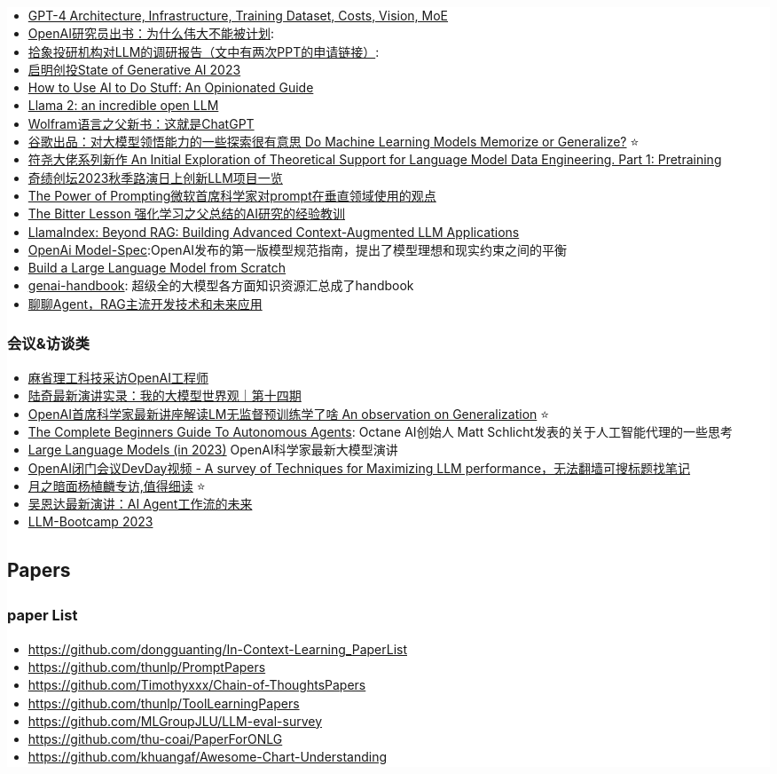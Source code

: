- [GPT-4 Architecture, Infrastructure, Training Dataset, Costs, Vision, MoE](https://www.semianalysis.com/p/gpt-4-architecture-infrastructure)
- [OpenAI研究员出书：为什么伟大不能被计划](https://weread.qq.com/web/bookDetail/93832630811e7e827g0173ca):
- [拾象投研机构对LLM的调研报告（文中有两次PPT的申请链接）](https://mp.weixin.qq.com/s?__biz=MjM5ODY2OTQyNg==&mid=2649769138&idx=1&sn=2c408b73f66a52e43ea991b957729519&chksm=bec3d9af89b450b95e6432dc33f4f32ae7a29cc8e2916369aad6156c5817927d1f73a0c84e82&scene=21#wechat_redirect):
- [启明创投State of Generative AI 2023](https://www.guotaixia.com/post/5336.html)
- [How to Use AI to Do Stuff: An Opinionated Guide](https://www.oneusefulthing.org/p/how-to-use-ai-to-do-stuff-an-opinionated)
- [Llama 2: an incredible open LLM](https://www.interconnects.ai/p/llama-2-from-meta)
- [Wolfram语言之父新书：这就是ChatGPT](https://book.douban.com/subject/36449803/?icn=index-latestbook-subject)
- [谷歌出品：对大模型领悟能力的一些探索很有意思
Do Machine Learning Models Memorize or Generalize?](https://pair.withgoogle.com/explorables/grokking/) :star:
- [符尧大佬系列新作 An Initial Exploration of Theoretical Support for Language Model Data Engineering. Part 1: Pretraining](https://yaofu.notion.site/An-Initial-Exploration-of-Theoretical-Support-for-Language-Model-Data-Engineering-Part-1-Pretraini-dc480d9bf7ff4659afd8c9fb738086eb)
- [奇绩创坛2023秋季路演日上创新LLM项目一览](https://zhuanlan.zhihu.com/p/669015906)
- [The Power of Prompting微软首席科学家对prompt在垂直领域使用的观点](https://www.microsoft.com/en-us/research/blog/the-power-of-prompting/)
- [The Bitter Lesson 强化学习之父总结的AI研究的经验教训](http://www.incompleteideas.net/IncIdeas/BitterLesson.html)
- [LlamaIndex: Beyond RAG: Building Advanced Context-Augmented LLM Applications ](https://docs.google.com/presentation/d/1IWjo8bhoatWccCfGLYw_QhUI4zfF-MujN3ORIDCBIbc/edit?pli=1#slide=id.g2cbf00ff39c_0_173)
- [OpenAi Model-Spec](https://cdn.openai.com/spec/model-spec-2024-05-08.html):OpenAI发布的第一版模型规范指南，提出了模型理想和现实约束之间的平衡
- [Build a Large Language Model from Scratch](https://livebook.manning.com/book/build-a-large-language-model-from-scratch/chapter-6/)
- [genai-handbook](https://genai-handbook.github.io/): 超级全的大模型各方面知识资源汇总成了handbook
- [聊聊Agent，RAG主流开发技术和未来应用](https://miracleplus.feishu.cn/docx/KT9qd7XEyo7xu6x4kcSc3fyfnBd)

### 会议&访谈类
- [麻省理工科技采访OpenAI工程师](https://www.technologyreview.com/2023/03/03/1069311/inside-story-oral-history-how-chatgpt-built-openai/)
- [陆奇最新演讲实录：我的大模型世界观｜第十四期](https://new.qq.com/rain/a/20230423A08J7400)
- [OpenAI首席科学家最新讲座解读LM无监督预训练学了啥 An observation on Generalization](https://simons.berkeley.edu/talks/ilya-sutskever-openai-2023-08-14) :star:
- [The Complete Beginners Guide To Autonomous Agents](https://www.mattprd.com/p/the-complete-beginners-guide-to-autonomous-agents): Octane AI创始人 Matt Schlicht发表的关于人工智能代理的一些思考
- [Large Language Models (in 2023)](https://mp.weixin.qq.com/s?__biz=MzA3MzI4MjgzMw==&mid=2650893355&idx=1&sn=5911ccc05abf5177bb71a47ea5a748c8&chksm=84e4a855b39321434a2a386c9f359979da99dd441e6cf8f88062f1e909ad8f5b9b24198d1edb&scene=0&xtrack=1) OpenAI科学家最新大模型演讲
- [OpenAI闭门会议DevDay视频 - A survey of  Techniques for Maximizing LLM performance，无法翻墙可搜标题找笔记](https://www.youtube.com/watch?v=ahnGLM-RC1Y)
- [月之暗面杨植麟专访,值得细读](https://mp.weixin.qq.com/s/KWMvsvI85QI-GIXeXizDsA) :star:
- [吴恩达最新演讲：AI Agent工作流的未来](https://www.36kr.com/p/2716201666246790)
- [LLM-Bootcamp 2023](https://fullstackdeeplearning.com/llm-bootcamp/spring-2023/)

## Papers
### paper List
- https://github.com/dongguanting/In-Context-Learning_PaperList
- https://github.com/thunlp/PromptPapers
- https://github.com/Timothyxxx/Chain-of-ThoughtsPapers
- https://github.com/thunlp/ToolLearningPapers
- https://github.com/MLGroupJLU/LLM-eval-survey
- https://github.com/thu-coai/PaperForONLG
- https://github.com/khuangaf/Awesome-Chart-Understanding
